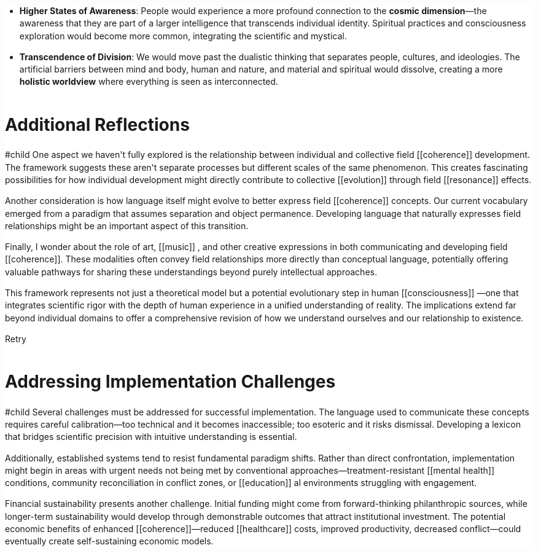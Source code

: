 - **Higher States of Awareness**: People would experience a more profound connection to the **cosmic dimension**—the awareness that they are part of a larger intelligence that transcends individual identity. Spiritual practices and consciousness exploration would become more common, integrating the scientific and mystical.
    
- **Transcendence of Division**: We would move past the dualistic thinking that separates people, cultures, and ideologies. The artificial barriers between mind and body, human and nature, and material and spiritual would dissolve, creating a more **holistic worldview** where everything is seen as interconnected.


# Additional Reflections
#child 
One aspect we haven't fully explored is the relationship between individual and collective field [[coherence]] development. The framework suggests these aren't separate processes but different scales of the same phenomenon. This creates fascinating possibilities for how individual development might directly contribute to collective [[evolution]] through field [[resonance]] effects.

Another consideration is how language itself might evolve to better express field [[coherence]] concepts. Our current vocabulary emerged from a paradigm that assumes separation and object permanence. Developing language that naturally expresses field relationships might be an important aspect of this transition.

Finally, I wonder about the role of art, [[music]] , and other creative expressions in both communicating and developing field [[coherence]]. These modalities often convey field relationships more directly than conceptual language, potentially offering valuable pathways for sharing these understandings beyond purely intellectual approaches.

This framework represents not just a theoretical model but a potential evolutionary step in human [[consciousness]] —one that integrates scientific rigor with the depth of human experience in a unified understanding of reality. The implications extend far beyond individual domains to offer a comprehensive revision of how we understand ourselves and our relationship to existence.

Retry


# Addressing Implementation Challenges
#child 
Several challenges must be addressed for successful implementation. The language used to communicate these concepts requires careful calibration—too technical and it becomes inaccessible; too esoteric and it risks dismissal. Developing a lexicon that bridges scientific precision with intuitive understanding is essential.

Additionally, established systems tend to resist fundamental paradigm shifts. Rather than direct confrontation, implementation might begin in areas with urgent needs not being met by conventional approaches—treatment-resistant [[mental health]]  conditions, community reconciliation in conflict zones, or [[education]] al environments struggling with engagement.

Financial sustainability presents another challenge. Initial funding might come from forward-thinking philanthropic sources, while longer-term sustainability would develop through demonstrable outcomes that attract institutional investment. The potential economic benefits of enhanced [[coherence]]—reduced [[healthcare]]  costs, improved productivity, decreased conflict—could eventually create self-sustaining economic models.
